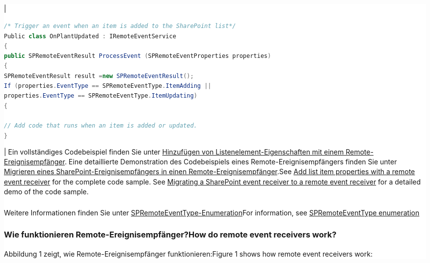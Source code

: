 |
```C#
/* Trigger an event when an item is added to the SharePoint list*/
Public class OnPlantUpdated : IRemoteEventService
{
public SPRemoteEventResult ProcessEvent (SPRemoteEventProperties properties)
{
SPRemoteEventResult result =new SPRemoteEventResult();
If (properties.EventType == SPRemoteEventType.ItemAdding ||  
properties.EventType == SPRemoteEventType.ItemUpdating)
{

// Add code that runs when an item is added or updated.
}

```

<span data-ttu-id="dee7d-p138">| Ein vollständiges Codebeispiel finden Sie unter [Hinzufügen von Listenelement-Eigenschaften mit einem Remote-Ereignisempfänger](http://code.msdn.microsoft.com/SharePoint-2013-Add-list-2c6e71e0). Eine detaillierte Demonstration des Codebeispiels eines Remote-Ereignisempfängers finden Sie unter  [Migrieren eines SharePoint-Ereignisempfängers in einen Remote-Ereignisempfänger](http://channel9.msdn.com/Series/Reimagine-SharePoint-Development/Migrating-a-SharePoint-Event-Receiver-to-a-Remote-Event-Receiver).</span><span class="sxs-lookup"><span data-stu-id="dee7d-p138">See  [Add list item properties with a remote event receiver](http://code.msdn.microsoft.com/SharePoint-2013-Add-list-2c6e71e0) for the complete code sample. See [Migrating a SharePoint event receiver to a remote event receiver](http://channel9.msdn.com/Series/Reimagine-SharePoint-Development/Migrating-a-SharePoint-Event-Receiver-to-a-Remote-Event-Receiver) for a detailed demo of the code sample.</span></span>
 

 

### 
<span data-ttu-id="dee7d-311"><a name="RER_HowRERDifferentfrom2010"> </a></span><span class="sxs-lookup"><span data-stu-id="dee7d-311"></span></span>

<span data-ttu-id="dee7d-312">Weitere Informationen finden Sie unter [SPRemoteEventType-Enumeration](https://msdn.microsoft.com/en-us/library/microsoft.sharepoint.client.eventreceivers.spremoteeventtype.aspx)</span><span class="sxs-lookup"><span data-stu-id="dee7d-312">For information, see  [SPRemoteEventType enumeration](https://msdn.microsoft.com/en-us/library/microsoft.sharepoint.client.eventreceivers.spremoteeventtype.aspx)</span></span>
 

 

### <a name="how-do-remote-event-receivers-work"></a><span data-ttu-id="dee7d-313">Wie funktionieren Remote-Ereignisempfänger?</span><span class="sxs-lookup"><span data-stu-id="dee7d-313">How do remote event receivers work?</span></span>
<span data-ttu-id="dee7d-314"><a name="RER_HowDoRERWork"> </a></span><span class="sxs-lookup"><span data-stu-id="dee7d-314"></span></span>

<span data-ttu-id="dee7d-315">Abbildung 1 zeigt, wie Remote-Ereignisempfänger funktionieren:</span><span class="sxs-lookup"><span data-stu-id="dee7d-315">Figure 1 shows how remote event receivers work:</span></span>
 